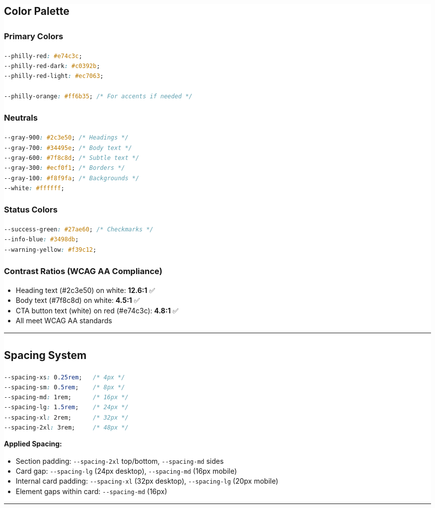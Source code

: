 
## Color Palette

### Primary Colors
```css
--philly-red: #e74c3c;
--philly-red-dark: #c0392b;
--philly-red-light: #ec7063;

--philly-orange: #ff6b35; /* For accents if needed */
```

### Neutrals
```css
--gray-900: #2c3e50; /* Headings */
--gray-700: #34495e; /* Body text */
--gray-600: #7f8c8d; /* Subtle text */
--gray-300: #ecf0f1; /* Borders */
--gray-100: #f8f9fa; /* Backgrounds */
--white: #ffffff;
```

### Status Colors
```css
--success-green: #27ae60; /* Checkmarks */
--info-blue: #3498db;
--warning-yellow: #f39c12;
```

### Contrast Ratios (WCAG AA Compliance)
- Heading text (#2c3e50) on white: **12.6:1** ✅
- Body text (#7f8c8d) on white: **4.5:1** ✅
- CTA button text (white) on red (#e74c3c): **4.8:1** ✅
- All meet WCAG AA standards

---

## Spacing System

```css
--spacing-xs: 0.25rem;   /* 4px */
--spacing-sm: 0.5rem;    /* 8px */
--spacing-md: 1rem;      /* 16px */
--spacing-lg: 1.5rem;    /* 24px */
--spacing-xl: 2rem;      /* 32px */
--spacing-2xl: 3rem;     /* 48px */
```

**Applied Spacing:**
- Section padding: `--spacing-2xl` top/bottom, `--spacing-md` sides
- Card gap: `--spacing-lg` (24px desktop), `--spacing-md` (16px mobile)
- Internal card padding: `--spacing-xl` (32px desktop), `--spacing-lg` (20px mobile)
- Element gaps within card: `--spacing-md` (16px)

---